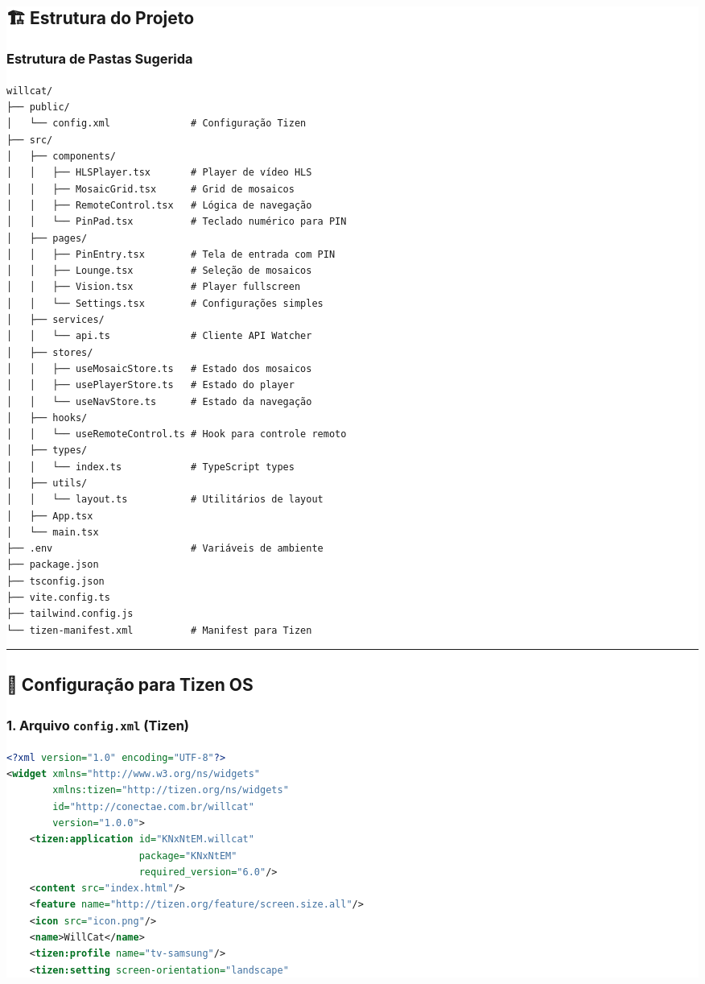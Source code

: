 
## 🏗️ Estrutura do Projeto

### Estrutura de Pastas Sugerida

```
willcat/
├── public/
│   └── config.xml              # Configuração Tizen
├── src/
│   ├── components/
│   │   ├── HLSPlayer.tsx       # Player de vídeo HLS
│   │   ├── MosaicGrid.tsx      # Grid de mosaicos
│   │   ├── RemoteControl.tsx   # Lógica de navegação
│   │   └── PinPad.tsx          # Teclado numérico para PIN
│   ├── pages/
│   │   ├── PinEntry.tsx        # Tela de entrada com PIN
│   │   ├── Lounge.tsx          # Seleção de mosaicos
│   │   ├── Vision.tsx          # Player fullscreen
│   │   └── Settings.tsx        # Configurações simples
│   ├── services/
│   │   └── api.ts              # Cliente API Watcher
│   ├── stores/
│   │   ├── useMosaicStore.ts   # Estado dos mosaicos
│   │   ├── usePlayerStore.ts   # Estado do player
│   │   └── useNavStore.ts      # Estado da navegação
│   ├── hooks/
│   │   └── useRemoteControl.ts # Hook para controle remoto
│   ├── types/
│   │   └── index.ts            # TypeScript types
│   ├── utils/
│   │   └── layout.ts           # Utilitários de layout
│   ├── App.tsx
│   └── main.tsx
├── .env                        # Variáveis de ambiente
├── package.json
├── tsconfig.json
├── vite.config.ts
├── tailwind.config.js
└── tizen-manifest.xml          # Manifest para Tizen
```

---

## 📱 Configuração para Tizen OS

### 1. Arquivo `config.xml` (Tizen)

```xml
<?xml version="1.0" encoding="UTF-8"?>
<widget xmlns="http://www.w3.org/ns/widgets" 
        xmlns:tizen="http://tizen.org/ns/widgets" 
        id="http://conectae.com.br/willcat" 
        version="1.0.0">
    <tizen:application id="KNxNtEM.willcat" 
                       package="KNxNtEM" 
                       required_version="6.0"/>
    <content src="index.html"/>
    <feature name="http://tizen.org/feature/screen.size.all"/>
    <icon src="icon.png"/>
    <name>WillCat</name>
    <tizen:profile name="tv-samsung"/>
    <tizen:setting screen-orientation="landscape" 
```